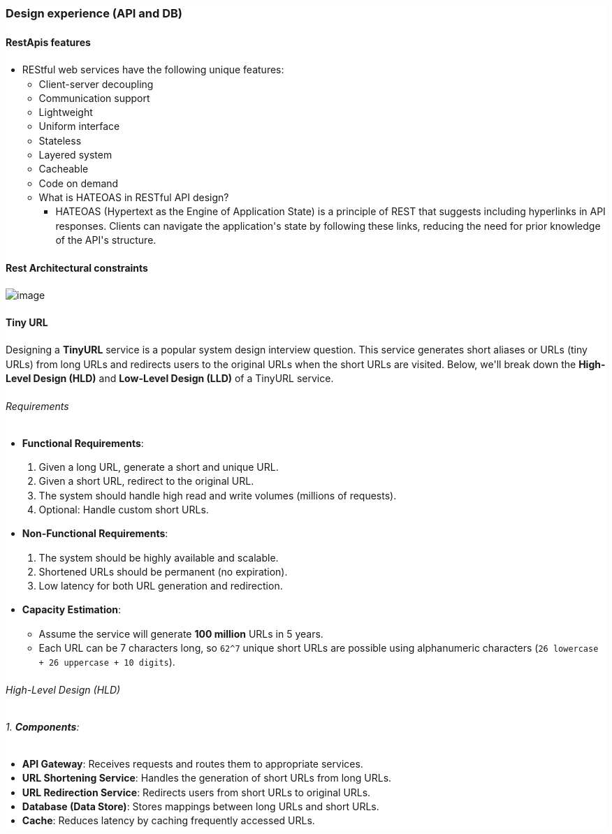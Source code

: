 ### Design experience (API and DB)
#### RestApis features
 - REStful web services have the following unique features:
    - Client-server decoupling
    - Communication support
    - Lightweight
    - Uniform interface 
    - Stateless 
    - Layered system 
    - Cacheable
    - Code on demand
    - What is HATEOAS in RESTful API design?
       - HATEOAS (Hypertext as the Engine of Application State) is a principle of REST that suggests including hyperlinks in API responses. Clients can navigate the application's state by following these links, reducing the need for prior knowledge of the API's 
            structure.
	    
#### Rest Architectural constraints
  ![image](https://github.com/jdbirla/JD_IP_All_Together/assets/69948118/5c99c562-fc12-4dfc-aa83-217265dbac96)

#### Tiny URL
Designing a **TinyURL** service is a popular system design interview question. This service generates short aliases or URLs (tiny URLs) from long URLs and redirects users to the original URLs when the short URLs are visited. Below, we'll break down the **High-Level Design (HLD)** and **Low-Level Design (LLD)** of a TinyURL service.

###### Requirements
- **Functional Requirements**:
  1. Given a long URL, generate a short and unique URL.
  2. Given a short URL, redirect to the original URL.
  3. The system should handle high read and write volumes (millions of requests).
  4. Optional: Handle custom short URLs.

- **Non-Functional Requirements**:
  1. The system should be highly available and scalable.
  2. Shortened URLs should be permanent (no expiration).
  3. Low latency for both URL generation and redirection.
  
- **Capacity Estimation**:
  - Assume the service will generate **100 million** URLs in 5 years.
  - Each URL can be 7 characters long, so `62^7` unique short URLs are possible using alphanumeric characters (`26 lowercase + 26 uppercase + 10 digits`).

###### High-Level Design (HLD)
###### 1. **Components**:
   - **API Gateway**: Receives requests and routes them to appropriate services.
   - **URL Shortening Service**: Handles the generation of short URLs from long URLs.
   - **URL Redirection Service**: Redirects users from short URLs to original URLs.
   - **Database (Data Store)**: Stores mappings between long URLs and short URLs.
   - **Cache**: Reduces latency by caching frequently accessed URLs.
